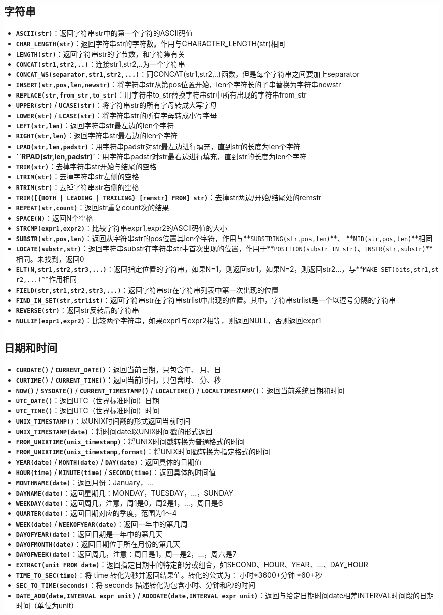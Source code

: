 

## 字符串

* **`ASCII(str)`**：返回字符串str中的第一个字符的ASCII码值 
* **`CHAR_LENGTH(str)`**：返回字符串str的字符数。作用与CHARACTER_LENGTH(str)相同 
* **`LENGTH(str)`**：返回字符串str的字节数，和字符集有关 
* **`CONCAT(str1,str2,..)`**：连接str1,str2,..为一个字符串 
* **`CONCAT_WS(separator,str1,str2,...)`**：同CONCAT(str1,str2,..)函数，但是每个字符串之间要加上separator
* **`INSERT(str,pos,len,newstr)`**：将字符串str从第pos位置开始，len个字符长的子串替换为字符串newstr
* **`REPLACE(str,from_str,to_str)`**：用字符串to_str替换字符串str中所有出现的字符串from_str
* **`UPPER(str)`** / **`UCASE(str)`**：将字符串str的所有字母转成大写字母 
* **`LOWER(str)`** / **`LCASE(str)`**：将字符串str的所有字母转成小写字母 
* **`LEFT(str,len)`**：返回字符串str最左边的len个字符 
* **`RIGHT(str,len)`**：返回字符串str最右边的len个字符 
* **`LPAD(str,len,padstr)`**：用字符串padstr对str最左边进行填充，直到str的长度为len个字符 
* **``RPAD(str,len,padstr)`**：用字符串padstr对str最右边进行填充，直到str的长度为len个字符 
* **`TRIM(str)`**：去掉字符串str开始与结尾的空格 
* **`LTRIM(str)`**：去掉字符串str左侧的空格 
* **`RTRIM(str)`**：去掉字符串str右侧的空格 
* **`TRIM([{BOTH | LEADING | TRAILING} [remstr] FROM] str)`**：去掉str两边/开始/结尾处的remstr
* **`REPEAT(str,count)`**：返回str重复count次的结果 
* **`SPACE(N)`**：返回N个空格 
* **`STRCMP(expr1,expr2)`**：比较字符串expr1,expr2的ASCII码值的大小 
* **`SUBSTR(str,pos,len)`**：返回从字符串str的pos位置其len个字符，作用与**`SUBSTRING(str,pos,len)`**、 **`MID(str,pos,len)`**相同 
* **`LOCATE(substr,str)`**：返回字符串substr在字符串str中首次出现的位置，作用于**`POSITION(substr IN str)`**、**`INSTR(str,substr)`**相同。未找到，返回0 
* **`ELT(N,str1,str2,str3,...)`**：返回指定位置的字符串，如果N=1，则返回str1，如果N=2，则返回str2...，与**`MAKE_SET(bits,str1,str2,...)`**作用相同
* **`FIELD(str,str1,str2,str3,...)`**：返回字符串str在字符串列表中第一次出现的位置
* **`FIND_IN_SET(str,strlist)`**：返回字符串str在字符串strlist中出现的位置。其中，字符串strlist是一个以逗号分隔的字符串 
* **`REVERSE(str)`**：返回str反转后的字符串 
* **`NULLIF(expr1,expr2)`**：比较两个字符串，如果expr1与expr2相等，则返回NULL，否则返回expr1



## 日期和时间

* **`CURDATE()`** / **`CURRENT_DATE()`**：返回当前日期，只包含年、 月、日
* **`CURTIME()`** / **`CURRENT_TIME()`**：返回当前时间，只包含时、 分、秒 
* **`NOW()`** / **`SYSDATE()`** / **`CURRENT_TIMESTAMP()`** / **`LOCALTIME()`** / **`LOCALTIMESTAMP()`**：返回当前系统日期和时间 
* **`UTC_DATE()`**：返回UTC（世界标准时间）日期 
* **`UTC_TIME()`**：返回UTC（世界标准时间）时间
* **`UNIX_TIMESTAMP()`**：以UNIX时间戳的形式返回当前时间
* **`UNIX_TIMESTAMP(date)`**：将时间date以UNIX时间戳的形式返回
* **`FROM_UNIXTIME(unix_timestamp)`**：将UNIX时间戳转换为普通格式的时间
* **`FROM_UNIXTIME(unix_timestamp,format)`**：将UNIX时间戳转换为指定格式的时间
* **`YEAR(date)`** / **`MONTH(date)`** / **`DAY(date)`**：返回具体的日期值 
* **`HOUR(time)`** / **`MINUTE(time)`** / **`SECOND(time)`**：返回具体的时间值 
* **`MONTHNAME(date)`**：返回月份：January，... 
* **`DAYNAME(date)`**：返回星期几：MONDAY，TUESDAY，...，SUNDAY 
* **`WEEKDAY(date)`**：返回周几，注意，周1是0，周2是1，...，周日是6 
* **`QUARTER(date)`**：返回日期对应的季度，范围为1～4 
* **`WEEK(date)`** / **`WEEKOFYEAR(date)`**：返回一年中的第几周 
* **`DAYOFYEAR(date)`**：返回日期是一年中的第几天
* **`DAYOFMONTH(date)`**：返回日期位于所在月份的第几天
* **`DAYOFWEEK(date)`**：返回周几，注意：周日是1，周一是2，...，周六是7
* **`EXTRACT(unit FROM date)`**：返回指定日期中的特定部分或组合，如SECOND、HOUR、YEAR、...、DAY_HOUR
* **`TIME_TO_SEC(time)`**：将 time 转化为秒并返回结果值。转化的公式为： 小时*3600+分钟 *60+秒 
* **`SEC_TO_TIME(seconds)`**：将 seconds 描述转化为包含小时、分钟和秒的时间
* **`DATE_ADD(date,INTERVAL expr unit)`** / **`ADDDATE(date,INTERVAL expr unit)`**：返回与给定日期时间date相差INTERVAL时间段的日期时间（单位为unit）